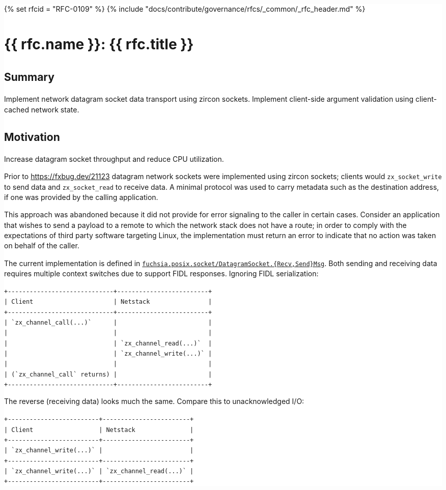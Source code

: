 
{% set rfcid = "RFC-0109" %}
{% include "docs/contribute/governance/rfcs/_common/_rfc_header.md" %}
# {{ rfc.name }}: {{ rfc.title }}






## Summary

Implement network datagram socket data transport using zircon sockets.
Implement client-side argument validation using client-cached network state.

## Motivation

Increase datagram socket throughput and reduce CPU utilization.

Prior to <https://fxbug.dev/21123> datagram network sockets were implemented
using zircon sockets; clients would `zx_socket_write` to send data and
`zx_socket_read` to receive data. A minimal protocol was used to carry metadata
such as the destination address, if one was provided by the calling
application.

This approach was abandoned because it did not provide for error signaling to
the caller in certain cases. Consider an application that wishes to send a
payload to a remote to which the network stack does not have a route; in order
to comply with the expectations of third party software targeting Linux, the
implementation must return an error to indicate that no action was taken on
behalf of the caller.

The current implementation is defined in
[`fuchsia.posix.socket/DatagramSocket.{Recv,Send}Msg`][fsocket].
Both sending and receiving data requires multiple context switches due to
support FIDL responses. Ignoring FIDL serialization:

```
+-----------------------------+-------------------------+
| Client                      | Netstack                |
+-----------------------------+-------------------------+
| `zx_channel_call(...)`      |                         |
|                             |                         |
|                             | `zx_channel_read(...)`  |
|                             | `zx_channel_write(...)` |
|                             |                         |
| (`zx_channel_call` returns) |                         |
+-----------------------------+-------------------------+
```

The reverse (receiving data) looks much the same. Compare this to
unacknowledged I/O:

```
+-------------------------+------------------------+
| Client                  | Netstack               |
+-------------------------+------------------------+
| `zx_channel_write(...)` |                        |
+-------------------------+------------------------+
| `zx_channel_write(...)` | `zx_channel_read(...)` |
+-------------------------+------------------------+
```


[fsocket]: https://cs.opensource.google/fuchsia/fuchsia/+/main:sdk/fidl/fuchsia.posix.socket/socket.fidl;l=292-295;drc=0661adfd75b2c6c49b7cdb2c4edba7507c1e12ea
[fsocket-provider-dgram-sock]: https://cs.opensource.google/fuchsia/fuchsia/+/main:sdk/fidl/fuchsia.posix.socket/socket.fidl;l=575;drc=0661adfd75b2c6c49b7cdb2c4edba7507c1e12ea
[fuchsia-io-NodeInfo]: https://cs.opensource.google/fuchsia/fuchsia/+/main:sdk/fidl/fuchsia.io/io.fidl;l=15;drc=0661adfd75b2c6c49b7cdb2c4edba7507c1e12ea
[max-size-in-channel]: https://cs.opensource.google/fuchsia/fuchsia/+/main:sdk/lib/fidl/cpp/wire/include/lib/fidl/cpp/wire/sync_call.h;l=30;drc=c58104675245f8b9ab9eec0101673a4730c63443
[fidl-at-rest]: 0120_standalone_use_of_fidl_wire_format.md
[abi-revision]: 0002_platform_versioning.md#fidl
[package-abi-revision]: 0135_package_abi_revision.md#design